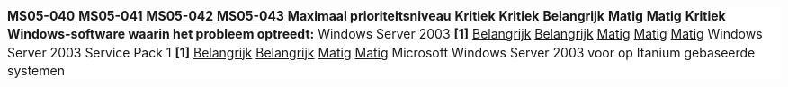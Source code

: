 <td style="border:1px solid black;"><a href="http://technet.microsoft.com/security/bulletin/ms05-040"><strong>MS05-040</strong></a></td>
<td style="border:1px solid black;"><a href="http://technet.microsoft.com/security/bulletin/ms05-041"><strong>MS05-041</strong></a></td>
<td style="border:1px solid black;"><a href="http://technet.microsoft.com/security/bulletin/ms05-042"><strong>MS05-042</strong></a></td>
<td style="border:1px solid black;"><a href="http://technet.microsoft.com/security/bulletin/ms05-043"><strong>MS05-043</strong></a></td>
</tr>
<tr class="even">
<td style="border:1px solid black;"><strong>Maximaal prioriteitsniveau</strong></td>
<td style="border:1px solid black;"><a href="http://www.microsoft.com/netherlands/beveiliging/rating.aspx"><strong>Kritiek</strong></a></td>
<td style="border:1px solid black;"><a href="http://www.microsoft.com/netherlands/beveiliging/rating.aspx"><strong>Kritiek</strong></a></td>
<td style="border:1px solid black;"><a href="http://www.microsoft.com/netherlands/beveiliging/rating.aspx"><strong>Belangrijk</strong></a></td>
<td style="border:1px solid black;"><a href="http://www.microsoft.com/netherlands/beveiliging/rating.aspx"><strong>Matig</strong></a></td>
<td style="border:1px solid black;"><a href="http://www.microsoft.com/netherlands/beveiliging/rating.aspx"><strong>Matig</strong></a></td>
<td style="border:1px solid black;"><a href="http://www.microsoft.com/netherlands/beveiliging/rating.aspx"><strong>Kritiek</strong></a></td>
</tr>
<tr class="odd">
<td style="border:1px solid black;"><strong>Windows-software waarin het probleem optreedt:</strong></td>
<td style="border:1px solid black;"></td>
<td style="border:1px solid black;"></td>
<td style="border:1px solid black;"></td>
<td style="border:1px solid black;"></td>
<td style="border:1px solid black;"></td>
<td style="border:1px solid black;"></td>
</tr>
<tr class="even">
<td style="border:1px solid black;">Windows Server 2003</td>
<td style="border:1px solid black;"><strong>[1]</strong></td>
<td style="border:1px solid black;"><a href="http://www.microsoft.com/downloads/details.aspx?displaylang=nl&amp;familyid=6275d7b7-dab1-47c8-8745-533eb471072c">Belangrijk</a></td>
<td style="border:1px solid black;"><a href="http://www.microsoft.com/downloads/details.aspx?displaylang=nl&amp;familyid=0097fe14-1d6b-4423-a437-dea1ed665a07">Belangrijk</a></td>
<td style="border:1px solid black;"><a href="http://www.microsoft.com/downloads/details.aspx?displaylang=nl&amp;familyid=efd642ef-95e2-4a99-8ffd-6032d86282a2">Matig</a></td>
<td style="border:1px solid black;"><a href="http://www.microsoft.com/downloads/details.aspx?displaylang=nl&amp;familyid=34e7cf41-c584-4071-a36f-de19d0d04b97">Matig</a></td>
<td style="border:1px solid black;"><a href="http://www.microsoft.com/downloads/details.aspx?displaylang=nl&amp;familyid=25469675-df28-4889-8d13-25efcd498388">Matig</a></td>
</tr>
<tr class="odd">
<td style="border:1px solid black;">Windows Server 2003 Service Pack 1</td>
<td style="border:1px solid black;"><strong>[1]</strong></td>
<td style="border:1px solid black;"><a href="http://www.microsoft.com/downloads/details.aspx?displaylang=nl&amp;familyid=6275d7b7-dab1-47c8-8745-533eb471072c">Belangrijk</a></td>
<td style="border:1px solid black;"><a href="http://www.microsoft.com/downloads/details.aspx?displaylang=nl&amp;familyid=0097fe14-1d6b-4423-a437-dea1ed665a07">Belangrijk</a></td>
<td style="border:1px solid black;"><a href="http://www.microsoft.com/downloads/details.aspx?displaylang=nl&amp;familyid=efd642ef-95e2-4a99-8ffd-6032d86282a2">Matig</a></td>
<td style="border:1px solid black;"><a href="http://www.microsoft.com/downloads/details.aspx?displaylang=nl&amp;familyid=34e7cf41-c584-4071-a36f-de19d0d04b97">Matig</a></td>
<td style="border:1px solid black;"></td>
</tr>
<tr class="even">
<td style="border:1px solid black;">Microsoft Windows Server 2003 voor op Itanium gebaseerde systemen</td>